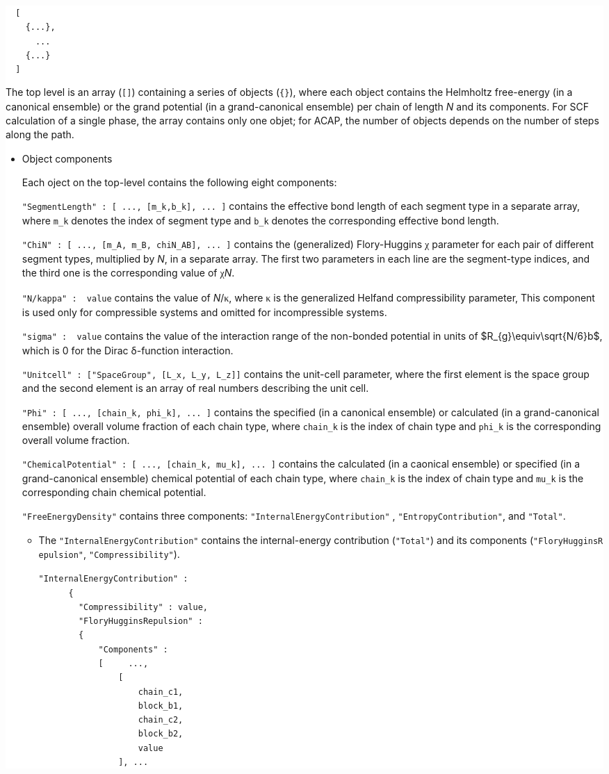       [
        {...},
          ...
        {...}
      ]

  The top level is an array (`[]`) containing a series of objects (`{}`), where 
  each object contains the Helmholtz free-energy (in a canonical ensemble) or the grand potential (in a grand-canonical ensemble) per chain of length $N$ and its components. For 
  SCF calculation of a single phase, the array contains only one objet; for ACAP,
  the number of objects depends on the number of steps along the path.

- Object components

  Each oject on the top-level contains the following eight components:

  `"SegmentLength" : [ ..., [m_k,b_k], ... ]` contains the effective bond length 
  of each segment type in a separate array, where `m_k` denotes the index of segment type and 
  `b_k` denotes the corresponding effective bond length.

  `"ChiN" : [ ..., [m_A, m_B, chiN_AB], ... ]`  contains the (generalized) Flory-Huggins <font face="Times New Roman">χ</font> 
  parameter for each pair of different segment types, multiplied by $N$, in a separate array. The first two parameters in each line are the segment-type indices, and the third one is 
  the corresponding value of <font face="Times New Roman">χ</font>$N$. 
 
  `"N/kappa" :  value` contains the value of $N$/<font face="Times New Roman">κ</font>, where <font face="Times New Roman">κ</font> 
  is the generalized Helfand compressibility parameter, This component is used only for compressible systems and omitted for incompressible systems.

  `"sigma" :  value` contains the value of the interaction range of the non-bonded potential in units of $R_{g}\equiv\sqrt{N/6}b$, which is 0 for the Dirac δ-function interaction.

  `"Unitcell" : ["SpaceGroup", [L_x, L_y, L_z]]` contains the unit-cell parameter, where the first element is the space group and the second element is an array of 
  real numbers describing the unit cell.

  `"Phi" : [ ..., [chain_k, phi_k], ... ]` contains the specified (in a canonical ensemble) or calculated (in a grand-canonical ensemble) overall volume fraction of each chain type, where `chain_k` is the index of chain type and `phi_k` is 
  the corresponding overall volume fraction.

  `"ChemicalPotential" : [ ..., [chain_k, mu_k], ... ]` contains the calculated (in a caonical ensemble) or specified (in a grand-canonical ensemble) chemical potential of each chain type, where `chain_k` is the index of chain type and `mu_k` is 
  the corresponding chain chemical potential.

  `"FreeEnergyDensity"` contains three components: `"InternalEnergyContribution"` , 
  `"EntropyContribution"`, and `"Total"`. 

  - The  `"InternalEnergyContribution"` contains the internal-energy contribution (`"Total"`) and its components (`"FloryHugginsRepulsion"`, 
  `"Compressibility"`).

        "InternalEnergyContribution" : 
			  {
			  	"Compressibility" : value,
			  	"FloryHugginsRepulsion" : 
			  	{
			  		"Components" : 
			  		[     ...,
			  			[
			  				chain_c1,
			  				block_b1,
			  				chain_c2,
			  				block_b2,
			  				value
			  			], ...